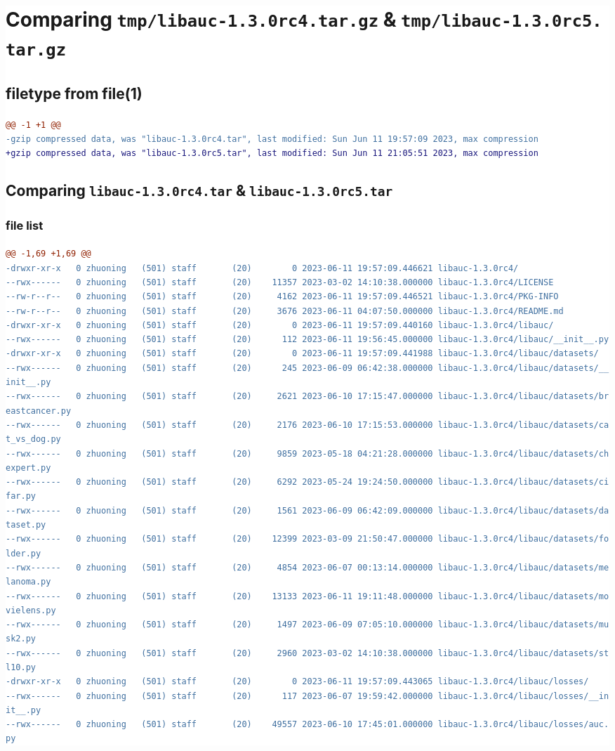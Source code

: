 # Comparing `tmp/libauc-1.3.0rc4.tar.gz` & `tmp/libauc-1.3.0rc5.tar.gz`

## filetype from file(1)

```diff
@@ -1 +1 @@
-gzip compressed data, was "libauc-1.3.0rc4.tar", last modified: Sun Jun 11 19:57:09 2023, max compression
+gzip compressed data, was "libauc-1.3.0rc5.tar", last modified: Sun Jun 11 21:05:51 2023, max compression
```

## Comparing `libauc-1.3.0rc4.tar` & `libauc-1.3.0rc5.tar`

### file list

```diff
@@ -1,69 +1,69 @@
-drwxr-xr-x   0 zhuoning   (501) staff       (20)        0 2023-06-11 19:57:09.446621 libauc-1.3.0rc4/
--rwx------   0 zhuoning   (501) staff       (20)    11357 2023-03-02 14:10:38.000000 libauc-1.3.0rc4/LICENSE
--rw-r--r--   0 zhuoning   (501) staff       (20)     4162 2023-06-11 19:57:09.446521 libauc-1.3.0rc4/PKG-INFO
--rw-r--r--   0 zhuoning   (501) staff       (20)     3676 2023-06-11 04:07:50.000000 libauc-1.3.0rc4/README.md
-drwxr-xr-x   0 zhuoning   (501) staff       (20)        0 2023-06-11 19:57:09.440160 libauc-1.3.0rc4/libauc/
--rwx------   0 zhuoning   (501) staff       (20)      112 2023-06-11 19:56:45.000000 libauc-1.3.0rc4/libauc/__init__.py
-drwxr-xr-x   0 zhuoning   (501) staff       (20)        0 2023-06-11 19:57:09.441988 libauc-1.3.0rc4/libauc/datasets/
--rwx------   0 zhuoning   (501) staff       (20)      245 2023-06-09 06:42:38.000000 libauc-1.3.0rc4/libauc/datasets/__init__.py
--rwx------   0 zhuoning   (501) staff       (20)     2621 2023-06-10 17:15:47.000000 libauc-1.3.0rc4/libauc/datasets/breastcancer.py
--rwx------   0 zhuoning   (501) staff       (20)     2176 2023-06-10 17:15:53.000000 libauc-1.3.0rc4/libauc/datasets/cat_vs_dog.py
--rwx------   0 zhuoning   (501) staff       (20)     9859 2023-05-18 04:21:28.000000 libauc-1.3.0rc4/libauc/datasets/chexpert.py
--rwx------   0 zhuoning   (501) staff       (20)     6292 2023-05-24 19:24:50.000000 libauc-1.3.0rc4/libauc/datasets/cifar.py
--rwx------   0 zhuoning   (501) staff       (20)     1561 2023-06-09 06:42:09.000000 libauc-1.3.0rc4/libauc/datasets/dataset.py
--rwx------   0 zhuoning   (501) staff       (20)    12399 2023-03-09 21:50:47.000000 libauc-1.3.0rc4/libauc/datasets/folder.py
--rwx------   0 zhuoning   (501) staff       (20)     4854 2023-06-07 00:13:14.000000 libauc-1.3.0rc4/libauc/datasets/melanoma.py
--rwx------   0 zhuoning   (501) staff       (20)    13133 2023-06-11 19:11:48.000000 libauc-1.3.0rc4/libauc/datasets/movielens.py
--rwx------   0 zhuoning   (501) staff       (20)     1497 2023-06-09 07:05:10.000000 libauc-1.3.0rc4/libauc/datasets/musk2.py
--rwx------   0 zhuoning   (501) staff       (20)     2960 2023-03-02 14:10:38.000000 libauc-1.3.0rc4/libauc/datasets/stl10.py
-drwxr-xr-x   0 zhuoning   (501) staff       (20)        0 2023-06-11 19:57:09.443065 libauc-1.3.0rc4/libauc/losses/
--rwx------   0 zhuoning   (501) staff       (20)      117 2023-06-07 19:59:42.000000 libauc-1.3.0rc4/libauc/losses/__init__.py
--rwx------   0 zhuoning   (501) staff       (20)    49557 2023-06-10 17:45:01.000000 libauc-1.3.0rc4/libauc/losses/auc.py
```